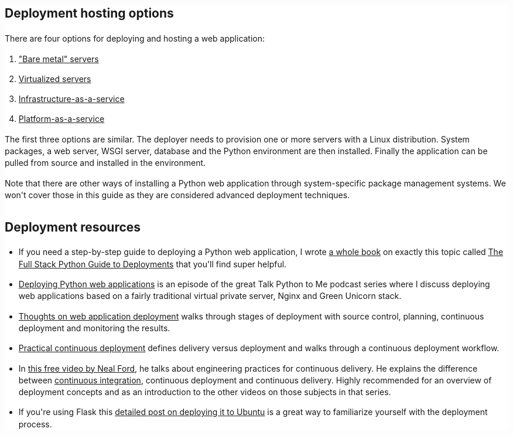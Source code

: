 
## Deployment hosting options
There are four options for deploying and hosting a web application:

1. ["Bare metal" servers](/servers.html)

2. [Virtualized servers](/servers.html)

3. [Infrastructure-as-a-service](/servers.html)

4. [Platform-as-a-service](/platform-as-a-service.html)

The first three options are similar. The deployer needs to provision one or
more servers with a Linux distribution. System packages, a web server, 
WSGI server, database and the Python environment are then installed. Finally
the application can be pulled from source and installed in the environment.

Note that there are other ways of installing a Python web application through
system-specific package management systems. We won't cover those in this
guide as they are considered advanced deployment techniques.


## Deployment resources
* If you need a step-by-step guide to deploying a Python web application,
  I wrote [a whole book](http://www.deploypython.com/) on exactly this topic 
  called 
  [The Full Stack Python Guide to Deployments](https://gumroad.com/l/WOvyt)
  that you'll find super helpful.

* [Deploying Python web applications](http://talkpython.fm/episodes/show/26/deploying-python-web-applications-updated)
  is an episode of the great Talk Python to Me podcast series where I
  discuss deploying web applications based on a fairly traditional virtual 
  private server, Nginx and Green Unicorn stack.

* [Thoughts on web application deployment](http://omniti.com/seeds/thoughts-on-web-application-deployment)
  walks through stages of deployment with source control, planning, 
  continuous deployment and monitoring the results.

* [Practical continuous deployment](http://blogs.atlassian.com/2014/04/practical-continuous-deployment/)
  defines delivery versus deployment and walks through a continuous deployment
  workflow.

* In [this free video by Neal Ford](http://player.oreilly.com/videos/9781491908181?toc_id=210188),
  he talks about engineering practices for continuous delivery. He explains
  the difference between 
  [continuous integration](/continuous-integration.html),
  continuous deployment and continuous delivery. Highly recommended for an
  overview of deployment concepts and as an introduction to the other videos
  on those subjects in that series.

* If you're using Flask this 
  [detailed post on deploying it to Ubuntu](https://realpython.com/blog/python/kickstarting-flask-on-ubuntu-setup-and-deployment/)
  is a great way to familiarize yourself with the deployment process.
